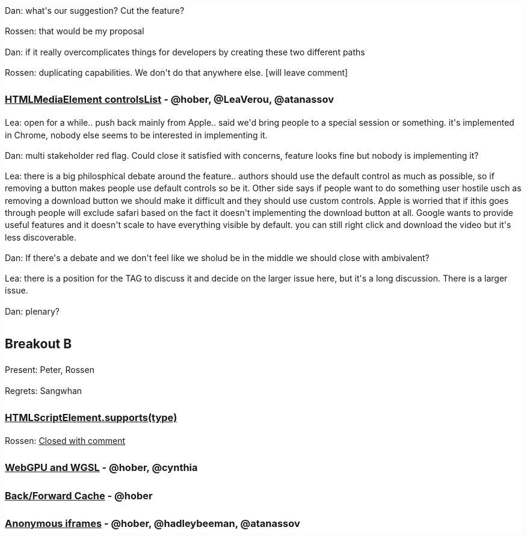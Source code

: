 Dan: what's our suggestion? Cut the feature?

Rossen: that would be my proposal

Dan: if it really overcomplicates things for developers by creating these two different paths

Rossen: duplicating capabilities. We don't do that anywhere else. [will leave comment]

### [HTMLMediaElement controlsList](https://github.com/w3ctag/design-reviews/issues/643) - @hober, @LeaVerou, @atanassov

Lea: open for a while.. push back mainly from Apple.. said we'd bring people to a special session or something. it's implemented in Chrome, nobody else seems to be interested in implementing it.

Dan: multi stakeholder red flag. Could close it satisfied with concerns, feature looks fine but nobody is implementing it?

Lea: there is a big philosphical debate around the feature.. authors should use the default control as much as possible, so if removing a button makes people use default controls so be it. Other side says if people want to do something user hostile usch as removing a download button we should make it difficult and they should use custom controls. Apple is worried that if ithis goes through people will exclude safari based on the fact it doesn't implementing the download button at all. Google wants to provide useful features and it doesn't scale to have everything visible by default. you can still right click and download the video but it's less discoverable.

Dan: If there's a debate and we don't feel like we sholud be in the middle we should close with ambivalent?

Lea: there is a position for the TAG to discuss it and decide on the larger issue here, but it's a long discussion. There is a larger issue.

Dan: plenary? 

## Breakout B

Present: Peter, Rossen

Regrets: Sangwhan

### [HTMLScriptElement.supports(type)](https://github.com/w3ctag/design-reviews/issues/674)

Rossen: [Closed with comment](https://github.com/w3ctag/design-reviews/issues/674#issuecomment-923490992)

### [WebGPU and WGSL](https://github.com/w3ctag/design-reviews/issues/626) - @hober, @cynthia

### [Back/Forward Cache](https://github.com/w3ctag/design-reviews/issues/628) - @hober

### [Anonymous iframes](https://github.com/w3ctag/design-reviews/issues/639) - @hober, @hadleybeeman, @atanassov
